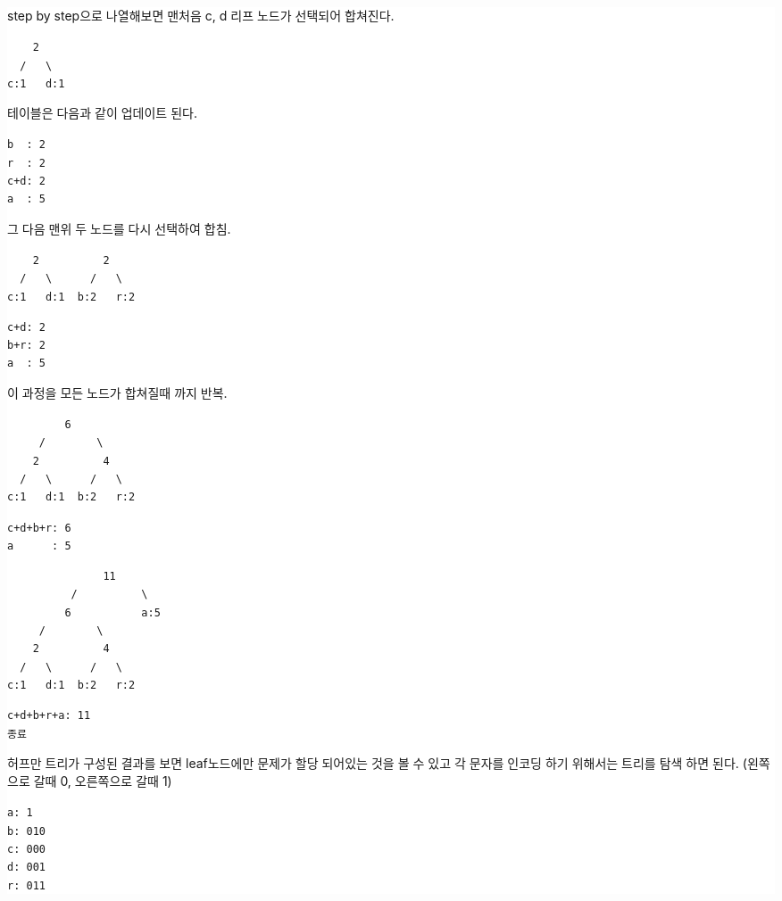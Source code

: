 step by step으로 나열해보면 맨처음 c, d 리프 노드가 선택되어 합쳐진다.
```
    2
  /   \
c:1   d:1
```
테이블은 다음과 같이 업데이트 된다.
```
b  : 2
r  : 2
c+d: 2
a  : 5
```

그 다음 맨위 두 노드를 다시 선택하여 합침.
```
    2          2
  /   \      /   \
c:1   d:1  b:2   r:2
```
```
c+d: 2
b+r: 2
a  : 5
```
이 과정을 모든 노드가 합쳐질때 까지 반복.
```
         6
     /        \
    2          4
  /   \      /   \
c:1   d:1  b:2   r:2
```
```
c+d+b+r: 6
a      : 5
```

```
               11 
          /          \
         6           a:5
     /        \
    2          4
  /   \      /   \
c:1   d:1  b:2   r:2
```
```
c+d+b+r+a: 11
종료
```

허프만 트리가 구성된 결과를 보면 leaf노드에만 문제가 할당 되어있는 것을 볼 수 있고 각 문자를 인코딩 하기 위해서는 트리를
탐색 하면 된다. (왼쪽으로 갈때 0, 오른쪽으로 갈때 1)
```
a: 1
b: 010
c: 000
d: 001
r: 011
```
